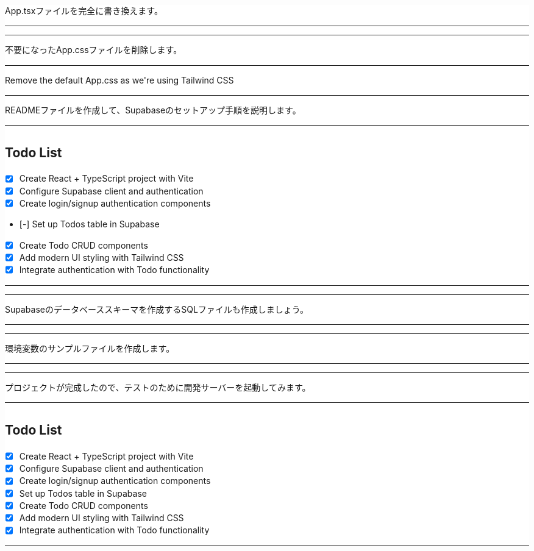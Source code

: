 App.tsxファイルを完全に書き換えます。

---

---

不要になったApp.cssファイルを削除します。

---

Remove the default App.css as we're using Tailwind CSS

---

READMEファイルを作成して、Supabaseのセットアップ手順を説明します。

---

## Todo List

- [x] Create React + TypeScript project with Vite
- [x] Configure Supabase client and authentication
- [x] Create login/signup authentication components
- [-] Set up Todos table in Supabase
- [x] Create Todo CRUD components
- [x] Add modern UI styling with Tailwind CSS
- [x] Integrate authentication with Todo functionality

---

---

Supabaseのデータベーススキーマを作成するSQLファイルも作成しましょう。

---

---

環境変数のサンプルファイルを作成します。

---

---

プロジェクトが完成したので、テストのために開発サーバーを起動してみます。

---

## Todo List

- [x] Create React + TypeScript project with Vite
- [x] Configure Supabase client and authentication
- [x] Create login/signup authentication components
- [x] Set up Todos table in Supabase
- [x] Create Todo CRUD components
- [x] Add modern UI styling with Tailwind CSS
- [x] Integrate authentication with Todo functionality

---